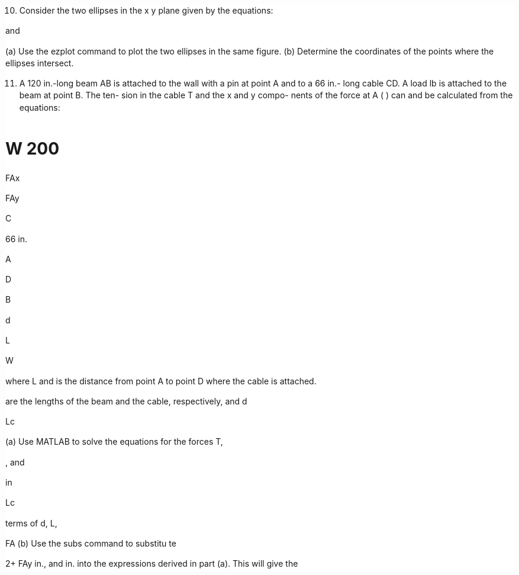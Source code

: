 10. Consider the two ellipses in the x y plane given by the equations:

  and

(a) Use the ezplot command to plot the two ellipses in the same figure.
(b) Determine the coordinates of the points where the ellipses intersect.

11. A 120 in.-long beam AB is attached to the
wall with a pin at point A and to a 66 in.-
long  cable  CD.  A  load
lb  is
attached to the beam at point B. The ten-
sion in the cable T and the x and y compo-
nents of the force at A (
) can
 and
be calculated from the equations:

W 200
=

FAx

FAy

C

66 in.

A

D

B

d

L

W

where L and
is the distance from point A to point D where the cable is attached.

are the lengths of the beam and the cable, respectively, and d

Lc

(a) Use MATLAB to solve the equations for the forces T,

, and

 in

Lc

terms of d, L,

FA
(b) Use  the subs  command  to  substitu te

2+
FAy
in.,  and
in.  into  the  expressions  derived  in  part  (a).  This  will  give  the
